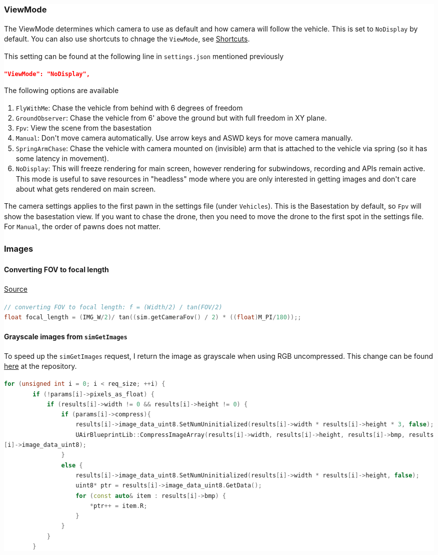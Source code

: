### ViewMode

The ViewMode determines which camera to use as default and how camera will follow the vehicle. This is set to `NoDisplay` by default. You can also use shortcuts to chnage the `ViewMode`, see [Shortcuts](#shortcuts).

This setting can be found at the following line in `settings.json` mentioned previously

```json
"ViewMode": "NoDisplay",
```

The following options are available

1. `FlyWithMe`: Chase the vehicle from behind with 6 degrees of freedom
2. `GroundObserver`: Chase the vehicle from 6' above the ground but with full freedom in XY plane.
3. `Fpv`: View the scene from the basestation
4. `Manual`: Don't move camera automatically. Use arrow keys and ASWD keys for move camera manually.
5. `SpringArmChase`: Chase the vehicle with camera mounted on (invisible) arm that is attached to the vehicle via spring (so it has some latency in movement).
6. `NoDisplay`: This will freeze rendering for main screen, however rendering for subwindows, recording and APIs remain active. This mode is useful to save resources in "headless" mode where you are only interested in getting images and don't care about what gets rendered on main screen.

The camera settings applies to the first pawn in the settings file (under `Vehicles`). This is the Basestation by default, so `Fpv` will show the basestation view. If you want to chase the drone, then you need to move the drone to the first spot in the settings file. For `Manual`, the order of pawns does not matter.

### Images

#### Converting FOV to focal length

[Source](https://photo.stackexchange.com/questions/97213/finding-focal-length-from-image-size-and-fov)

```cpp
// converting FOV to focal length: f = (Width/2) / tan(FOV/2)
float focal_length = (IMG_W/2)/ tan((sim.getCameraFov() / 2) * ((float)M_PI/180));;
```

#### Grayscale images from `simGetImages`

To speed up the `simGetImages` request, I return the image as grayscale when using RGB uncompressed. This change can be found [here](https://github.com/pats-drones/AirSim/commit/7e2715f9b92df6086cf7de13aecdba28c6c53f3b) at the repository.

```cpp
for (unsigned int i = 0; i < req_size; ++i) {
        if (!params[i]->pixels_as_float) {
            if (results[i]->width != 0 && results[i]->height != 0) {
                if (params[i]->compress){
                    results[i]->image_data_uint8.SetNumUninitialized(results[i]->width * results[i]->height * 3, false);
                    UAirBlueprintLib::CompressImageArray(results[i]->width, results[i]->height, results[i]->bmp, results[i]->image_data_uint8);
                }
                else {
                    results[i]->image_data_uint8.SetNumUninitialized(results[i]->width * results[i]->height, false);
                    uint8* ptr = results[i]->image_data_uint8.GetData();
                    for (const auto& item : results[i]->bmp) {
                        *ptr++ = item.R;
                    }
                }
            }
        }
```